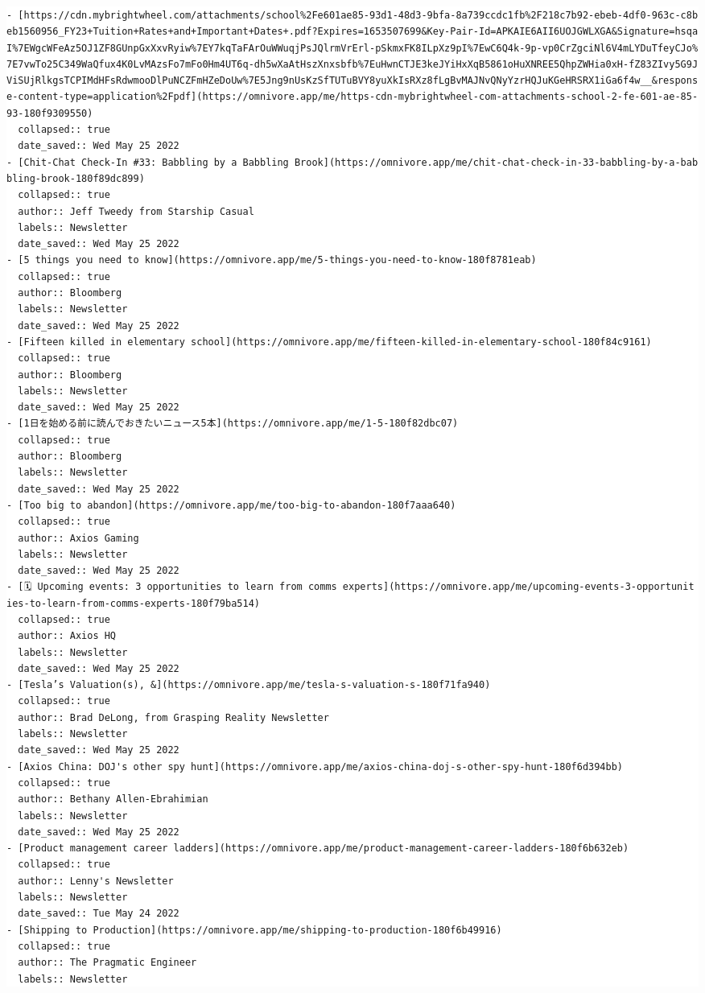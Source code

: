 	- [https://cdn.mybrightwheel.com/attachments/school%2Fe601ae85-93d1-48d3-9bfa-8a739ccdc1fb%2F218c7b92-ebeb-4df0-963c-c8beb1560956_FY23+Tuition+Rates+and+Important+Dates+.pdf?Expires=1653507699&Key-Pair-Id=APKAIE6AII6UOJGWLXGA&Signature=hsqaI%7EWgcWFeAz5OJ1ZF8GUnpGxXxvRyiw%7EY7kqTaFArOuWWuqjPsJQlrmVrErl-pSkmxFK8ILpXz9pI%7EwC6Q4k-9p-vp0CrZgciNl6V4mLYDuTfeyCJo%7E7vwTo25C349WaQfux4K0LvMAzsFo7mFo0Hm4UT6q-dh5wXaAtHszXnxsbfb%7EuHwnCTJE3keJYiHxXqB5861oHuXNREE5QhpZWHia0xH-fZ83ZIvy5G9JViSUjRlkgsTCPIMdHFsRdwmooDlPuNCZFmHZeDoUw%7E5Jng9nUsKzSfTUTuBVY8yuXkIsRXz8fLgBvMAJNvQNyYzrHQJuKGeHRSRX1iGa6f4w__&response-content-type=application%2Fpdf](https://omnivore.app/me/https-cdn-mybrightwheel-com-attachments-school-2-fe-601-ae-85-93-180f9309550)
	  collapsed:: true
	  date_saved:: Wed May 25 2022
	- [Chit-Chat Check-In #33: Babbling by a Babbling Brook](https://omnivore.app/me/chit-chat-check-in-33-babbling-by-a-babbling-brook-180f89dc899)
	  collapsed:: true
	  author:: Jeff Tweedy from Starship Casual
	  labels:: Newsletter
	  date_saved:: Wed May 25 2022
	- [5 things you need to know](https://omnivore.app/me/5-things-you-need-to-know-180f8781eab)
	  collapsed:: true
	  author:: Bloomberg
	  labels:: Newsletter
	  date_saved:: Wed May 25 2022
	- [Fifteen killed in elementary school](https://omnivore.app/me/fifteen-killed-in-elementary-school-180f84c9161)
	  collapsed:: true
	  author:: Bloomberg
	  labels:: Newsletter
	  date_saved:: Wed May 25 2022
	- [1日を始める前に読んでおきたいニュース5本](https://omnivore.app/me/1-5-180f82dbc07)
	  collapsed:: true
	  author:: Bloomberg
	  labels:: Newsletter
	  date_saved:: Wed May 25 2022
	- [Too big to abandon](https://omnivore.app/me/too-big-to-abandon-180f7aaa640)
	  collapsed:: true
	  author:: Axios Gaming
	  labels:: Newsletter
	  date_saved:: Wed May 25 2022
	- [🗓 Upcoming events: 3 opportunities to learn from comms experts](https://omnivore.app/me/upcoming-events-3-opportunities-to-learn-from-comms-experts-180f79ba514)
	  collapsed:: true
	  author:: Axios HQ
	  labels:: Newsletter
	  date_saved:: Wed May 25 2022
	- [Tesla’s Valuation(s), &](https://omnivore.app/me/tesla-s-valuation-s-180f71fa940)
	  collapsed:: true
	  author:: Brad DeLong, from Grasping Reality Newsletter
	  labels:: Newsletter
	  date_saved:: Wed May 25 2022
	- [Axios China: DOJ's other spy hunt](https://omnivore.app/me/axios-china-doj-s-other-spy-hunt-180f6d394bb)
	  collapsed:: true
	  author:: Bethany Allen-Ebrahimian
	  labels:: Newsletter
	  date_saved:: Wed May 25 2022
	- [Product management career ladders](https://omnivore.app/me/product-management-career-ladders-180f6b632eb)
	  collapsed:: true
	  author:: Lenny's Newsletter
	  labels:: Newsletter
	  date_saved:: Tue May 24 2022
	- [Shipping to Production](https://omnivore.app/me/shipping-to-production-180f6b49916)
	  collapsed:: true
	  author:: The Pragmatic Engineer
	  labels:: Newsletter